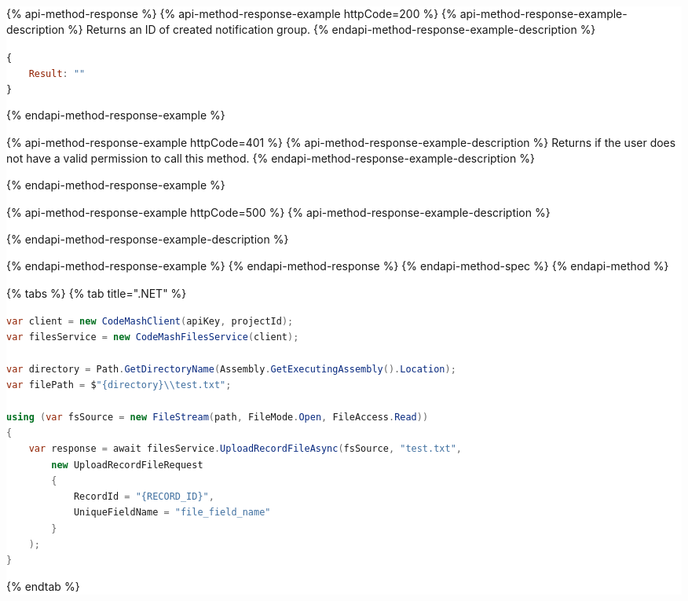 {% api-method-response %}
{% api-method-response-example httpCode=200 %}
{% api-method-response-example-description %}
Returns an ID of created notification group.
{% endapi-method-response-example-description %}

```javascript
{
    Result: ""
}
```
{% endapi-method-response-example %}

{% api-method-response-example httpCode=401 %}
{% api-method-response-example-description %}
Returns if the user does not have a valid permission to call this method.
{% endapi-method-response-example-description %}

```

```
{% endapi-method-response-example %}

{% api-method-response-example httpCode=500 %}
{% api-method-response-example-description %}

{% endapi-method-response-example-description %}

```

```
{% endapi-method-response-example %}
{% endapi-method-response %}
{% endapi-method-spec %}
{% endapi-method %}

{% tabs %}
{% tab title=".NET" %}
```csharp
var client = new CodeMashClient(apiKey, projectId);
var filesService = new CodeMashFilesService(client);

var directory = Path.GetDirectoryName(Assembly.GetExecutingAssembly().Location);
var filePath = $"{directory}\\test.txt";

using (var fsSource = new FileStream(path, FileMode.Open, FileAccess.Read))
{
    var response = await filesService.UploadRecordFileAsync(fsSource, "test.txt", 
        new UploadRecordFileRequest
        {
            RecordId = "{RECORD_ID}",
            UniqueFieldName = "file_field_name"
        }
    );
}
```
{% endtab %}
